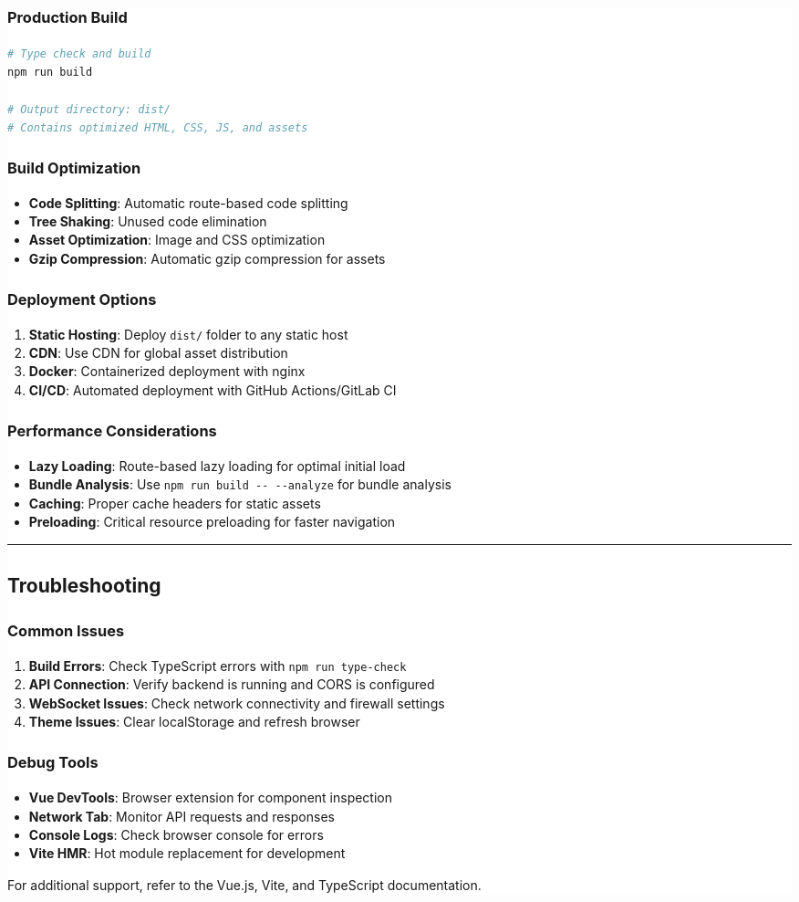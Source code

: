 ### Production Build
```bash
# Type check and build
npm run build

# Output directory: dist/
# Contains optimized HTML, CSS, JS, and assets
```

### Build Optimization
- **Code Splitting**: Automatic route-based code splitting
- **Tree Shaking**: Unused code elimination
- **Asset Optimization**: Image and CSS optimization
- **Gzip Compression**: Automatic gzip compression for assets

### Deployment Options
1. **Static Hosting**: Deploy `dist/` folder to any static host
2. **CDN**: Use CDN for global asset distribution
3. **Docker**: Containerized deployment with nginx
4. **CI/CD**: Automated deployment with GitHub Actions/GitLab CI

### Performance Considerations
- **Lazy Loading**: Route-based lazy loading for optimal initial load
- **Bundle Analysis**: Use `npm run build -- --analyze` for bundle analysis
- **Caching**: Proper cache headers for static assets
- **Preloading**: Critical resource preloading for faster navigation

---

## Troubleshooting

### Common Issues
1. **Build Errors**: Check TypeScript errors with `npm run type-check`
2. **API Connection**: Verify backend is running and CORS is configured
3. **WebSocket Issues**: Check network connectivity and firewall settings
4. **Theme Issues**: Clear localStorage and refresh browser

### Debug Tools
- **Vue DevTools**: Browser extension for component inspection
- **Network Tab**: Monitor API requests and responses
- **Console Logs**: Check browser console for errors
- **Vite HMR**: Hot module replacement for development

For additional support, refer to the Vue.js, Vite, and TypeScript documentation.
